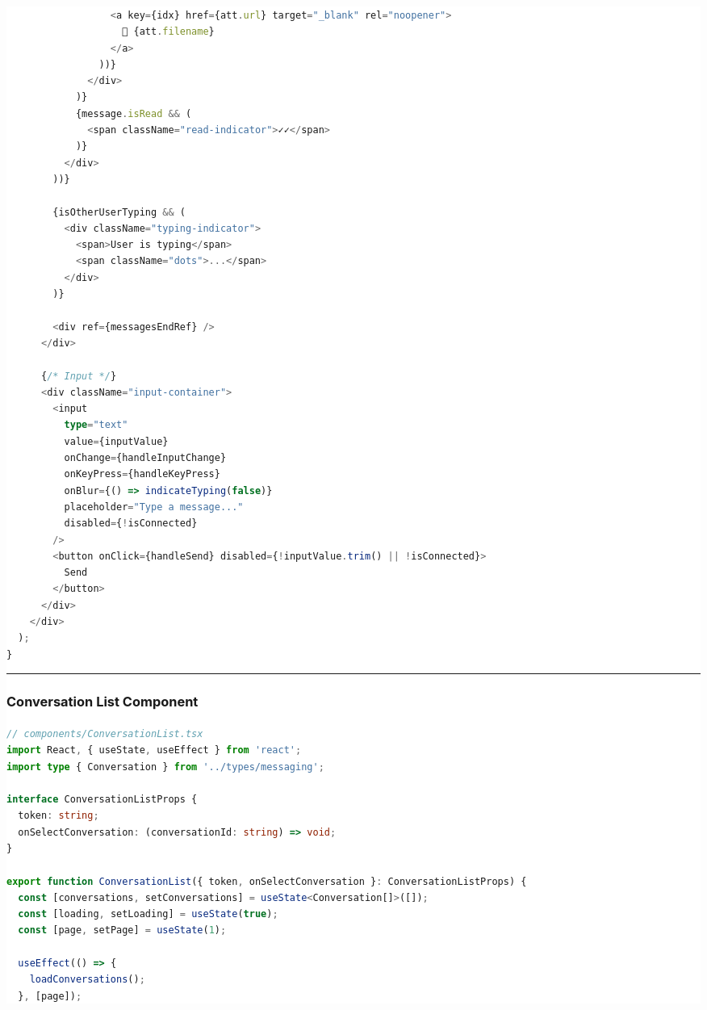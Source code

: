```typescript
                  <a key={idx} href={att.url} target="_blank" rel="noopener">
                    📎 {att.filename}
                  </a>
                ))}
              </div>
            )}
            {message.isRead && (
              <span className="read-indicator">✓✓</span>
            )}
          </div>
        ))}
        
        {isOtherUserTyping && (
          <div className="typing-indicator">
            <span>User is typing</span>
            <span className="dots">...</span>
          </div>
        )}
        
        <div ref={messagesEndRef} />
      </div>

      {/* Input */}
      <div className="input-container">
        <input
          type="text"
          value={inputValue}
          onChange={handleInputChange}
          onKeyPress={handleKeyPress}
          onBlur={() => indicateTyping(false)}
          placeholder="Type a message..."
          disabled={!isConnected}
        />
        <button onClick={handleSend} disabled={!inputValue.trim() || !isConnected}>
          Send
        </button>
      </div>
    </div>
  );
}
```

---

### Conversation List Component

```typescript
// components/ConversationList.tsx
import React, { useState, useEffect } from 'react';
import type { Conversation } from '../types/messaging';

interface ConversationListProps {
  token: string;
  onSelectConversation: (conversationId: string) => void;
}

export function ConversationList({ token, onSelectConversation }: ConversationListProps) {
  const [conversations, setConversations] = useState<Conversation[]>([]);
  const [loading, setLoading] = useState(true);
  const [page, setPage] = useState(1);

  useEffect(() => {
    loadConversations();
  }, [page]);
```